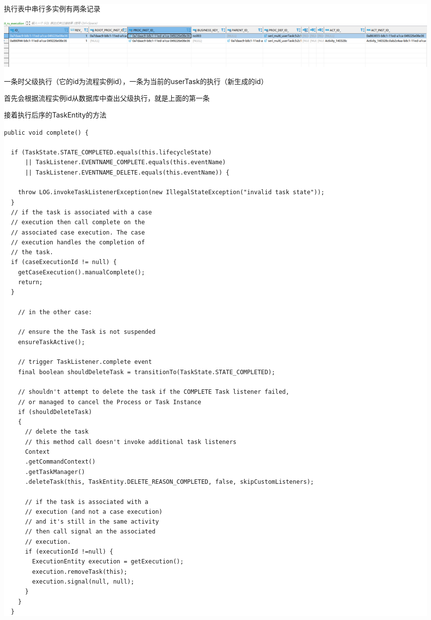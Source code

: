 执行表中串行多实例有两条记录

![image-20230302141827115](image-20230302141827115.png) 

一条时父级执行（它的id为流程实例id），一条为当前的userTask的执行（新生成的id）

首先会根据流程实例id从数据库中查出父级执行，就是上面的第一条

接着执行后序的TaskEntity的方法

```
public void complete() {

  if (TaskState.STATE_COMPLETED.equals(this.lifecycleState)
      || TaskListener.EVENTNAME_COMPLETE.equals(this.eventName)
      || TaskListener.EVENTNAME_DELETE.equals(this.eventName)) {

    throw LOG.invokeTaskListenerException(new IllegalStateException("invalid task state"));
  }
  // if the task is associated with a case
  // execution then call complete on the
  // associated case execution. The case
  // execution handles the completion of
  // the task.
  if (caseExecutionId != null) {
    getCaseExecution().manualComplete();
    return;
  }
  
    // in the other case:

    // ensure the the Task is not suspended
    ensureTaskActive();

    // trigger TaskListener.complete event
    final boolean shouldDeleteTask = transitionTo(TaskState.STATE_COMPLETED);

    // shouldn't attempt to delete the task if the COMPLETE Task listener failed,
    // or managed to cancel the Process or Task Instance
    if (shouldDeleteTask)
    {
      // delete the task
      // this method call doesn't invoke additional task listeners
      Context
      .getCommandContext()
      .getTaskManager()
      .deleteTask(this, TaskEntity.DELETE_REASON_COMPLETED, false, skipCustomListeners);

      // if the task is associated with a
      // execution (and not a case execution)
      // and it's still in the same activity
      // then call signal an the associated
      // execution.
      if (executionId !=null) {
        ExecutionEntity execution = getExecution();
        execution.removeTask(this);
        execution.signal(null, null);
      }
    }
  }
```